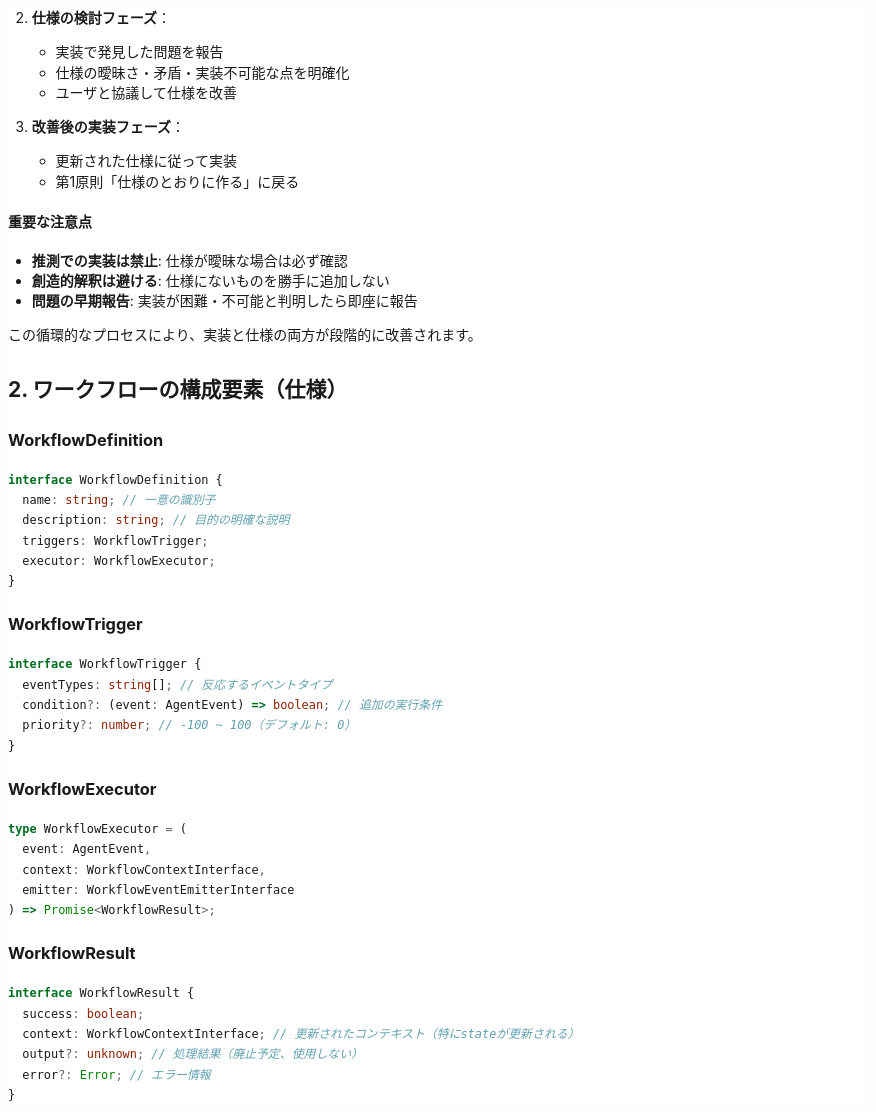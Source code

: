 2. **仕様の検討フェーズ**：
   - 実装で発見した問題を報告
   - 仕様の曖昧さ・矛盾・実装不可能な点を明確化
   - ユーザと協議して仕様を改善

3. **改善後の実装フェーズ**：
   - 更新された仕様に従って実装
   - 第1原則「仕様のとおりに作る」に戻る

#### 重要な注意点

- **推測での実装は禁止**: 仕様が曖昧な場合は必ず確認
- **創造的解釈は避ける**: 仕様にないものを勝手に追加しない
- **問題の早期報告**: 実装が困難・不可能と判明したら即座に報告

この循環的なプロセスにより、実装と仕様の両方が段階的に改善されます。

## 2. ワークフローの構成要素（仕様）

### WorkflowDefinition

```typescript
interface WorkflowDefinition {
  name: string; // 一意の識別子
  description: string; // 目的の明確な説明
  triggers: WorkflowTrigger;
  executor: WorkflowExecutor;
}
```

### WorkflowTrigger

```typescript
interface WorkflowTrigger {
  eventTypes: string[]; // 反応するイベントタイプ
  condition?: (event: AgentEvent) => boolean; // 追加の実行条件
  priority?: number; // -100 ~ 100（デフォルト: 0）
}
```

### WorkflowExecutor

```typescript
type WorkflowExecutor = (
  event: AgentEvent,
  context: WorkflowContextInterface,
  emitter: WorkflowEventEmitterInterface
) => Promise<WorkflowResult>;
```

### WorkflowResult

```typescript
interface WorkflowResult {
  success: boolean;
  context: WorkflowContextInterface; // 更新されたコンテキスト（特にstateが更新される）
  output?: unknown; // 処理結果（廃止予定、使用しない）
  error?: Error; // エラー情報
}
```
